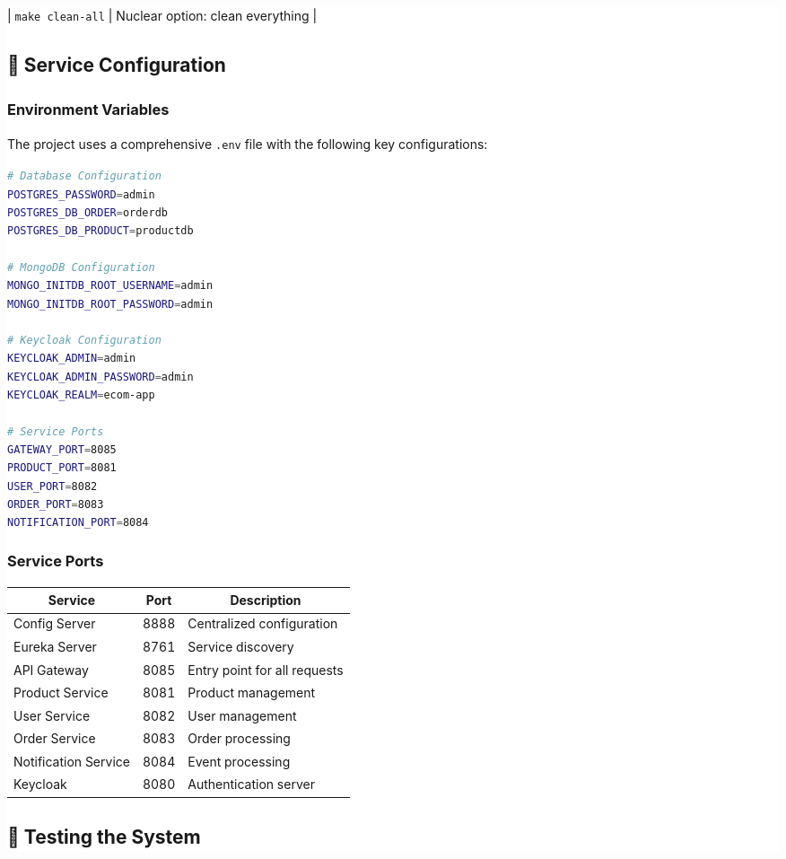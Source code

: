 | `make clean-all` | Nuclear option: clean everything |

## 🔧 Service Configuration

### Environment Variables

The project uses a comprehensive `.env` file with the following key configurations:

```bash
# Database Configuration
POSTGRES_PASSWORD=admin
POSTGRES_DB_ORDER=orderdb
POSTGRES_DB_PRODUCT=productdb

# MongoDB Configuration  
MONGO_INITDB_ROOT_USERNAME=admin
MONGO_INITDB_ROOT_PASSWORD=admin

# Keycloak Configuration
KEYCLOAK_ADMIN=admin
KEYCLOAK_ADMIN_PASSWORD=admin
KEYCLOAK_REALM=ecom-app

# Service Ports
GATEWAY_PORT=8085
PRODUCT_PORT=8081
USER_PORT=8082
ORDER_PORT=8083
NOTIFICATION_PORT=8084
```

### Service Ports

| Service | Port | Description |
|---------|------|-------------|
| Config Server | 8888 | Centralized configuration |
| Eureka Server | 8761 | Service discovery |
| API Gateway | 8085 | Entry point for all requests |
| Product Service | 8081 | Product management |
| User Service | 8082 | User management |
| Order Service | 8083 | Order processing |
| Notification Service | 8084 | Event processing |
| Keycloak | 8080 | Authentication server |

## 🧪 Testing the System
